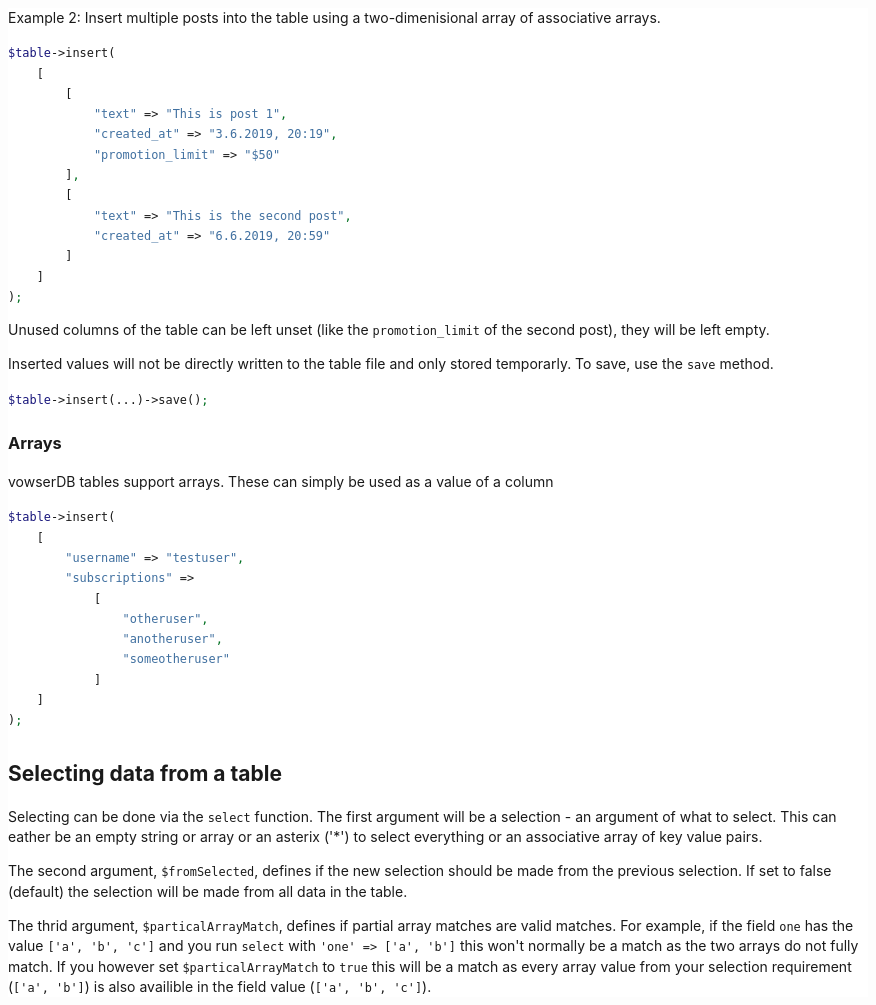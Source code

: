 Example 2: Insert multiple posts into the table using a two-dimenisional array of associative arrays.
```php
$table->insert(
    [
        [
            "text" => "This is post 1",
            "created_at" => "3.6.2019, 20:19",
            "promotion_limit" => "$50"
        ],
        [
            "text" => "This is the second post",
            "created_at" => "6.6.2019, 20:59"
        ]
    ]
);
```
Unused columns of the table can be left unset (like the `promotion_limit` of the second post), they will be left empty.

Inserted values will not be directly written to the table file and only stored temporarly. To save, use the `save` method.
```php
$table->insert(...)->save();
```

### Arrays
vowserDB tables support arrays. These can simply be used as a value of a column
```php
$table->insert(
    [
        "username" => "testuser",
        "subscriptions" => 
            [
                "otheruser",
                "anotheruser",
                "someotheruser"
            ]
    ]
);
```

## Selecting data from a table
Selecting can be done via the `select` function.
The first argument will be a selection - an argument of what to select. This can eather be an empty string or array or an asterix ('*') to select everything or an associative array of key value pairs.

The second argument, `$fromSelected`, defines if the new selection should be made from the previous selection. If set to false (default) the selection will be made from all data in the table.

The thrid argument, `$particalArrayMatch`, defines if partial array matches are valid matches. For example, if the field `one` has the value `['a', 'b', 'c']` and you run `select` with `'one' => ['a', 'b']` this won't normally be a match as the two arrays do not fully match. If you however set `$particalArrayMatch` to `true` this will be a match as every array value from your selection requirement (`['a', 'b']`) is also availible in the field value (`['a', 'b', 'c']`).
